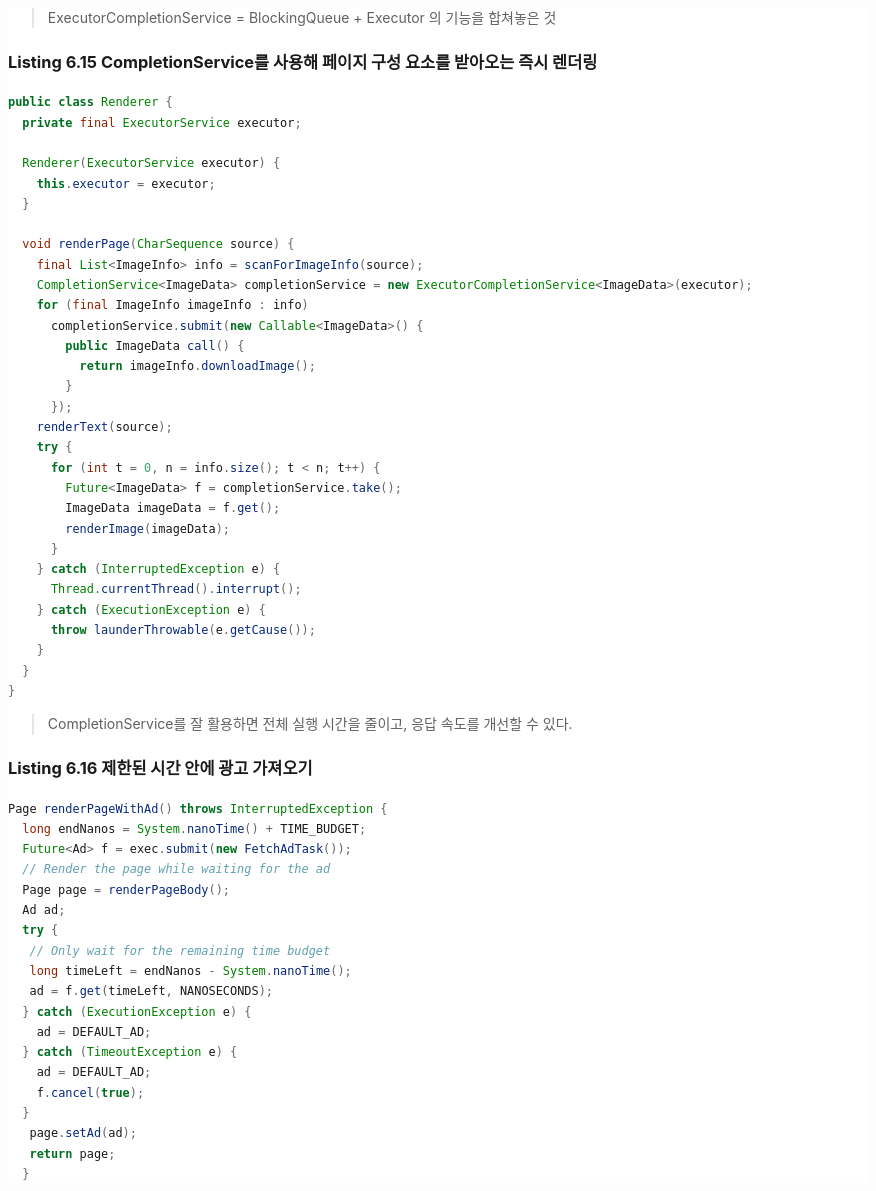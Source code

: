 > ExecutorCompletionService = BlockingQueue + Executor 의 기능을 합쳐놓은 것

### Listing 6.15 CompletionService를 사용해 페이지 구성 요소를 받아오는 즉시 렌더링

~~~java
public class Renderer {
  private final ExecutorService executor;

  Renderer(ExecutorService executor) {
    this.executor = executor;
  }

  void renderPage(CharSequence source) {
    final List<ImageInfo> info = scanForImageInfo(source);
    CompletionService<ImageData> completionService = new ExecutorCompletionService<ImageData>(executor);
    for (final ImageInfo imageInfo : info)
      completionService.submit(new Callable<ImageData>() {
        public ImageData call() {
          return imageInfo.downloadImage();
        }
      });
    renderText(source);
    try {
      for (int t = 0, n = info.size(); t < n; t++) {
        Future<ImageData> f = completionService.take();
        ImageData imageData = f.get();
        renderImage(imageData);
      }
    } catch (InterruptedException e) {
      Thread.currentThread().interrupt();
    } catch (ExecutionException e) {
      throw launderThrowable(e.getCause());
    }
  }
}
~~~

> CompletionService를 잘 활용하면 전체 실행 시간을 줄이고, 응답 속도를 개선할 수 있다.

### Listing 6.16 제한된 시간 안에 광고 가져오기
~~~java
Page renderPageWithAd() throws InterruptedException {
  long endNanos = System.nanoTime() + TIME_BUDGET;
  Future<Ad> f = exec.submit(new FetchAdTask());
  // Render the page while waiting for the ad
  Page page = renderPageBody();
  Ad ad;
  try {
   // Only wait for the remaining time budget
   long timeLeft = endNanos - System.nanoTime();
   ad = f.get(timeLeft, NANOSECONDS);
  } catch (ExecutionException e) {
    ad = DEFAULT_AD;
  } catch (TimeoutException e) {
    ad = DEFAULT_AD;
    f.cancel(true);
  }
   page.setAd(ad);
   return page;
  }
~~~

